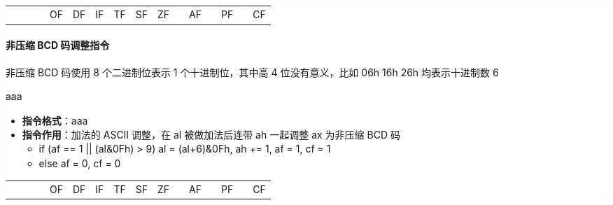 <table class="fl-table" style="margin-top: 0.6em">
<tr>
    <td class="fl-table-node"></td>
    <td class="fl-table-node"></td>
    <td class="fl-table-node"></td>
    <td class="fl-table-node"></td>
    <td class="fl-table-node fl-undefined">OF</td>
    <td class="fl-table-node">DF</td>
    <td class="fl-table-node">IF</td>
    <td class="fl-table-node">TF</td>
    <td class="fl-table-node fl-affected">SF</td>
    <td class="fl-table-node fl-affected">ZF</td>
    <td class="fl-table-node"></td>
    <td class="fl-table-node fl-special">AF</td>
    <td class="fl-table-node"></td>
    <td class="fl-table-node fl-affected">PF</td>
    <td class="fl-table-node"></td>
    <td class="fl-table-node fl-special">CF</td>
</tr>
</table>


</div>
</div>

#### 非压缩 BCD 码调整指令

非压缩 BCD 码使用 8 个二进制位表示 1 个十进制位，其中高 4 位没有意义，比如 06h 16h 26h 均表示十进制数 6

<div class="card" markdown="1">
<div class="card-header">aaa</div>
<div class="card-body" markdown="1">

- **指令格式**：aaa
- **指令作用**：加法的 ASCII 调整，在 al 被做加法后连带 ah 一起调整 ax 为非压缩 BCD 码
    - if (af == 1 || (al&0Fh) > 9) al = (al+6)&0Fh, ah += 1, af = 1, cf = 1
    - else af = 0, cf = 0

<table class="fl-table" style="margin-top: 0.6em">
<tr>
    <td class="fl-table-node"></td>
    <td class="fl-table-node"></td>
    <td class="fl-table-node"></td>
    <td class="fl-table-node"></td>
    <td class="fl-table-node fl-undefined">OF</td>
    <td class="fl-table-node">DF</td>
    <td class="fl-table-node">IF</td>
    <td class="fl-table-node">TF</td>
    <td class="fl-table-node fl-undefined">SF</td>
    <td class="fl-table-node fl-undefined">ZF</td>
    <td class="fl-table-node"></td>
    <td class="fl-table-node fl-special">AF</td>
    <td class="fl-table-node"></td>
    <td class="fl-table-node fl-undefined">PF</td>
    <td class="fl-table-node"></td>
    <td class="fl-table-node fl-special">CF</td>
</tr>
</table>
